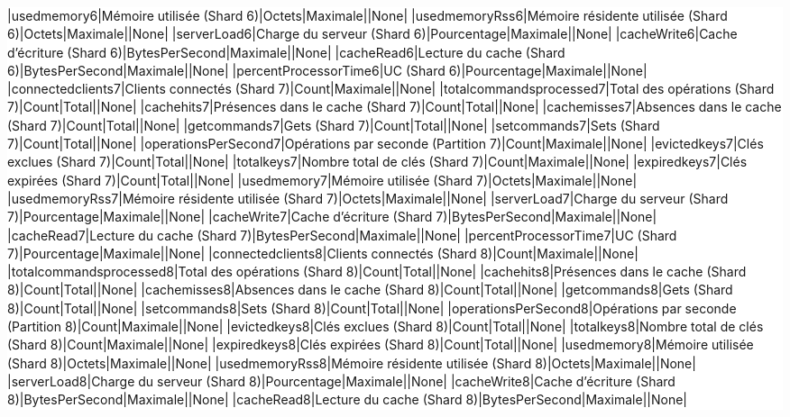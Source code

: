 |usedmemory6|Mémoire utilisée (Shard 6)|Octets|Maximale||None|
|usedmemoryRss6|Mémoire résidente utilisée (Shard 6)|Octets|Maximale||None|
|serverLoad6|Charge du serveur (Shard 6)|Pourcentage|Maximale||None|
|cacheWrite6|Cache d’écriture (Shard 6)|BytesPerSecond|Maximale||None|
|cacheRead6|Lecture du cache (Shard 6)|BytesPerSecond|Maximale||None|
|percentProcessorTime6|UC (Shard 6)|Pourcentage|Maximale||None|
|connectedclients7|Clients connectés (Shard 7)|Count|Maximale||None|
|totalcommandsprocessed7|Total des opérations (Shard 7)|Count|Total||None|
|cachehits7|Présences dans le cache (Shard 7)|Count|Total||None|
|cachemisses7|Absences dans le cache (Shard 7)|Count|Total||None|
|getcommands7|Gets (Shard 7)|Count|Total||None|
|setcommands7|Sets (Shard 7)|Count|Total||None|
|operationsPerSecond7|Opérations par seconde (Partition 7)|Count|Maximale||None|
|evictedkeys7|Clés exclues (Shard 7)|Count|Total||None|
|totalkeys7|Nombre total de clés (Shard 7)|Count|Maximale||None|
|expiredkeys7|Clés expirées (Shard 7)|Count|Total||None|
|usedmemory7|Mémoire utilisée (Shard 7)|Octets|Maximale||None|
|usedmemoryRss7|Mémoire résidente utilisée (Shard 7)|Octets|Maximale||None|
|serverLoad7|Charge du serveur (Shard 7)|Pourcentage|Maximale||None|
|cacheWrite7|Cache d’écriture (Shard 7)|BytesPerSecond|Maximale||None|
|cacheRead7|Lecture du cache (Shard 7)|BytesPerSecond|Maximale||None|
|percentProcessorTime7|UC (Shard 7)|Pourcentage|Maximale||None|
|connectedclients8|Clients connectés (Shard 8)|Count|Maximale||None|
|totalcommandsprocessed8|Total des opérations (Shard 8)|Count|Total||None|
|cachehits8|Présences dans le cache (Shard 8)|Count|Total||None|
|cachemisses8|Absences dans le cache (Shard 8)|Count|Total||None|
|getcommands8|Gets (Shard 8)|Count|Total||None|
|setcommands8|Sets (Shard 8)|Count|Total||None|
|operationsPerSecond8|Opérations par seconde (Partition 8)|Count|Maximale||None|
|evictedkeys8|Clés exclues (Shard 8)|Count|Total||None|
|totalkeys8|Nombre total de clés (Shard 8)|Count|Maximale||None|
|expiredkeys8|Clés expirées (Shard 8)|Count|Total||None|
|usedmemory8|Mémoire utilisée (Shard 8)|Octets|Maximale||None|
|usedmemoryRss8|Mémoire résidente utilisée (Shard 8)|Octets|Maximale||None|
|serverLoad8|Charge du serveur (Shard 8)|Pourcentage|Maximale||None|
|cacheWrite8|Cache d’écriture (Shard 8)|BytesPerSecond|Maximale||None|
|cacheRead8|Lecture du cache (Shard 8)|BytesPerSecond|Maximale||None|